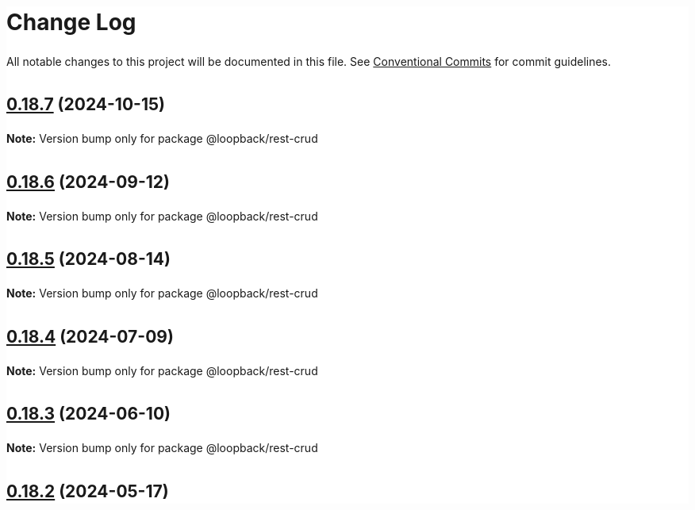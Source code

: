 # Change Log

All notable changes to this project will be documented in this file.
See [Conventional Commits](https://conventionalcommits.org) for commit guidelines.

## [0.18.7](https://github.com/loopbackio/loopback-next/compare/@loopback/rest-crud@0.18.6...@loopback/rest-crud@0.18.7) (2024-10-15)

**Note:** Version bump only for package @loopback/rest-crud





## [0.18.6](https://github.com/loopbackio/loopback-next/compare/@loopback/rest-crud@0.18.5...@loopback/rest-crud@0.18.6) (2024-09-12)

**Note:** Version bump only for package @loopback/rest-crud





## [0.18.5](https://github.com/loopbackio/loopback-next/compare/@loopback/rest-crud@0.18.4...@loopback/rest-crud@0.18.5) (2024-08-14)

**Note:** Version bump only for package @loopback/rest-crud





## [0.18.4](https://github.com/loopbackio/loopback-next/compare/@loopback/rest-crud@0.18.3...@loopback/rest-crud@0.18.4) (2024-07-09)

**Note:** Version bump only for package @loopback/rest-crud





## [0.18.3](https://github.com/loopbackio/loopback-next/compare/@loopback/rest-crud@0.18.2...@loopback/rest-crud@0.18.3) (2024-06-10)

**Note:** Version bump only for package @loopback/rest-crud





## [0.18.2](https://github.com/loopbackio/loopback-next/compare/@loopback/rest-crud@0.18.1...@loopback/rest-crud@0.18.2) (2024-05-17)
